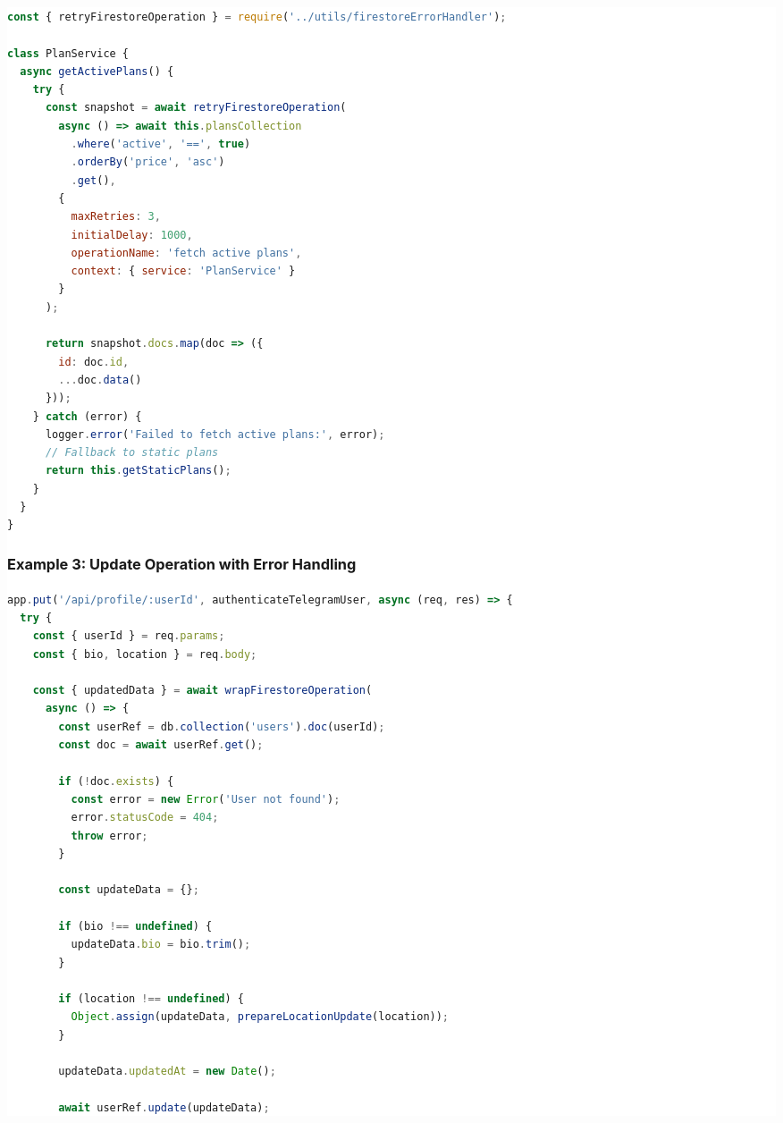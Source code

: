 ```javascript
const { retryFirestoreOperation } = require('../utils/firestoreErrorHandler');

class PlanService {
  async getActivePlans() {
    try {
      const snapshot = await retryFirestoreOperation(
        async () => await this.plansCollection
          .where('active', '==', true)
          .orderBy('price', 'asc')
          .get(),
        {
          maxRetries: 3,
          initialDelay: 1000,
          operationName: 'fetch active plans',
          context: { service: 'PlanService' }
        }
      );

      return snapshot.docs.map(doc => ({
        id: doc.id,
        ...doc.data()
      }));
    } catch (error) {
      logger.error('Failed to fetch active plans:', error);
      // Fallback to static plans
      return this.getStaticPlans();
    }
  }
}
```

### Example 3: Update Operation with Error Handling

```javascript
app.put('/api/profile/:userId', authenticateTelegramUser, async (req, res) => {
  try {
    const { userId } = req.params;
    const { bio, location } = req.body;

    const { updatedData } = await wrapFirestoreOperation(
      async () => {
        const userRef = db.collection('users').doc(userId);
        const doc = await userRef.get();

        if (!doc.exists) {
          const error = new Error('User not found');
          error.statusCode = 404;
          throw error;
        }

        const updateData = {};

        if (bio !== undefined) {
          updateData.bio = bio.trim();
        }

        if (location !== undefined) {
          Object.assign(updateData, prepareLocationUpdate(location));
        }

        updateData.updatedAt = new Date();

        await userRef.update(updateData);
```